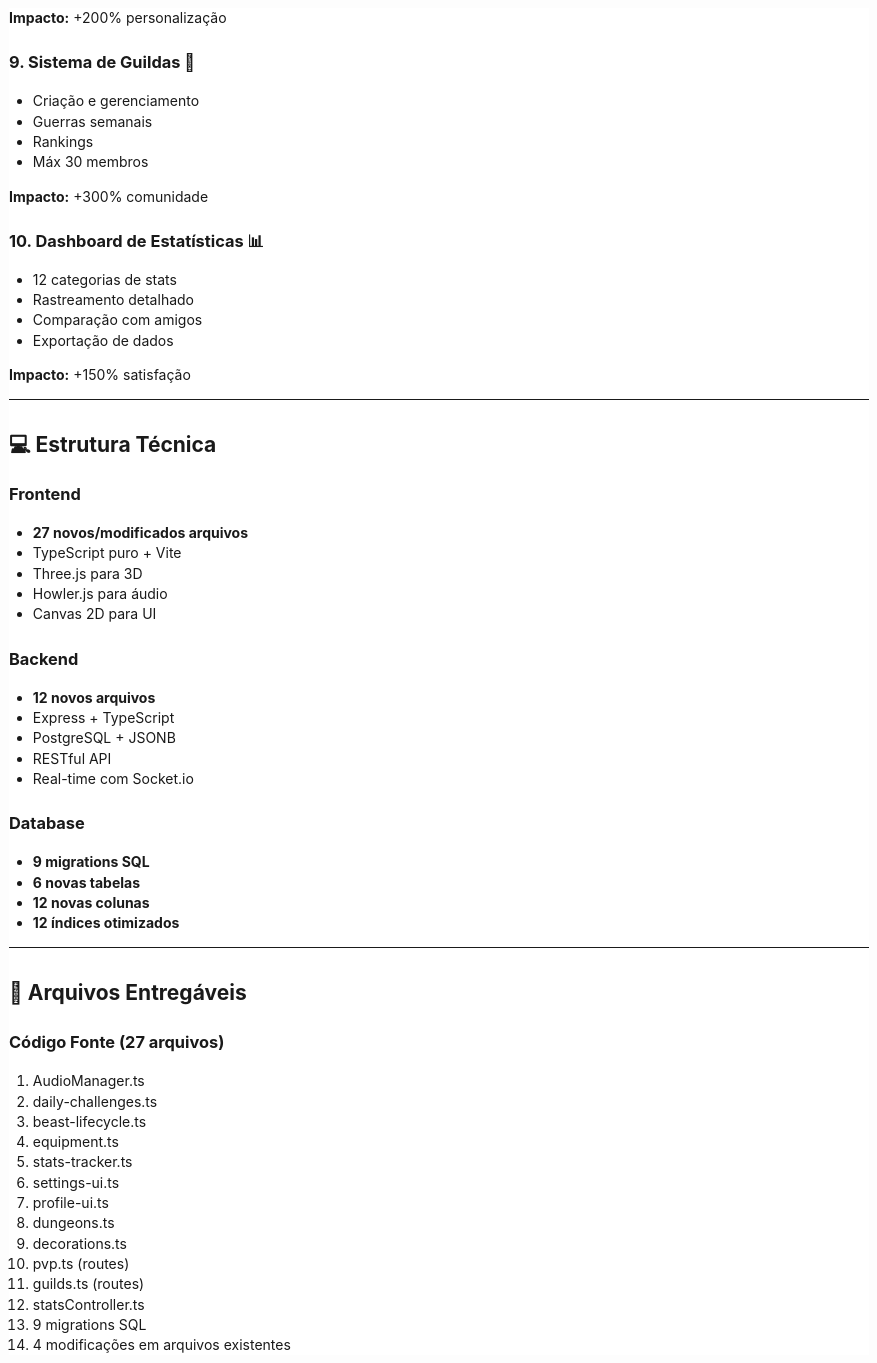 **Impacto:** +200% personalização

### 9. Sistema de Guildas 👥
- Criação e gerenciamento
- Guerras semanais
- Rankings
- Máx 30 membros

**Impacto:** +300% comunidade

### 10. Dashboard de Estatísticas 📊
- 12 categorias de stats
- Rastreamento detalhado
- Comparação com amigos
- Exportação de dados

**Impacto:** +150% satisfação

---

## 💻 Estrutura Técnica

### Frontend
- **27 novos/modificados arquivos**
- TypeScript puro + Vite
- Three.js para 3D
- Howler.js para áudio
- Canvas 2D para UI

### Backend
- **12 novos arquivos**
- Express + TypeScript
- PostgreSQL + JSONB
- RESTful API
- Real-time com Socket.io

### Database
- **9 migrations SQL**
- **6 novas tabelas**
- **12 novas colunas**
- **12 índices otimizados**

---

## 📁 Arquivos Entregáveis

### Código Fonte (27 arquivos)
1. AudioManager.ts
2. daily-challenges.ts
3. beast-lifecycle.ts
4. equipment.ts
5. stats-tracker.ts
6. settings-ui.ts
7. profile-ui.ts
8. dungeons.ts
9. decorations.ts
10. pvp.ts (routes)
11. guilds.ts (routes)
12. statsController.ts
13. 9 migrations SQL
14. 4 modificações em arquivos existentes

